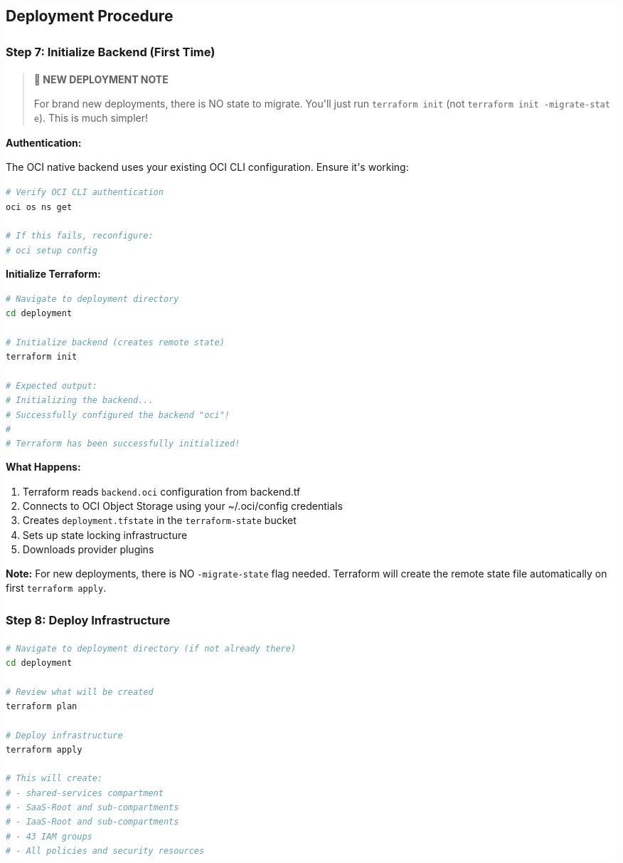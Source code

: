 
## Deployment Procedure

### Step 7: Initialize Backend (First Time)

> **📝 NEW DEPLOYMENT NOTE**
>
> For brand new deployments, there is NO state to migrate. You'll just run `terraform init` (not `terraform init -migrate-state`).
> This is much simpler!

**Authentication:**

The OCI native backend uses your existing OCI CLI configuration. Ensure it's working:

```bash
# Verify OCI CLI authentication
oci os ns get

# If this fails, reconfigure:
# oci setup config
```

**Initialize Terraform:**

```bash
# Navigate to deployment directory
cd deployment

# Initialize backend (creates remote state)
terraform init

# Expected output:
# Initializing the backend...
# Successfully configured the backend "oci"!
#
# Terraform has been successfully initialized!
```

**What Happens:**
1. Terraform reads `backend.oci` configuration from backend.tf
2. Connects to OCI Object Storage using your ~/.oci/config credentials
3. Creates `deployment.tfstate` in the `terraform-state` bucket
4. Sets up state locking infrastructure
5. Downloads provider plugins

**Note:** For new deployments, there is NO `-migrate-state` flag needed. Terraform will create the remote state file automatically on first `terraform apply`.

### Step 8: Deploy Infrastructure

```bash
# Navigate to deployment directory (if not already there)
cd deployment

# Review what will be created
terraform plan

# Deploy infrastructure
terraform apply

# This will create:
# - shared-services compartment
# - SaaS-Root and sub-compartments
# - IaaS-Root and sub-compartments
# - 43 IAM groups
# - All policies and security resources
```